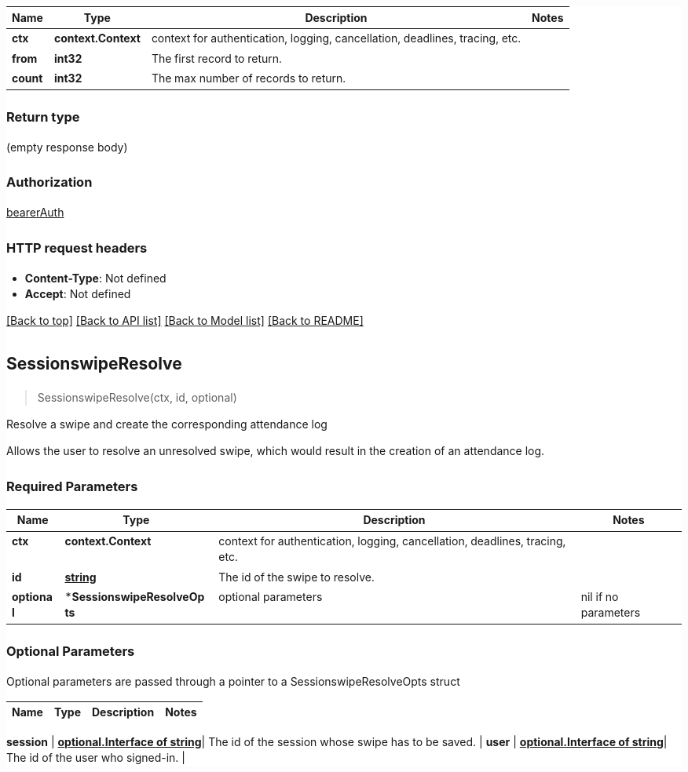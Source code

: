
Name | Type | Description  | Notes
------------- | ------------- | ------------- | -------------
**ctx** | **context.Context** | context for authentication, logging, cancellation, deadlines, tracing, etc.
**from** | **int32**| The first record to return. | 
**count** | **int32**| The max number of records to return. | 

### Return type

 (empty response body)

### Authorization

[bearerAuth](../README.md#bearerAuth)

### HTTP request headers

- **Content-Type**: Not defined
- **Accept**: Not defined

[[Back to top]](#) [[Back to API list]](../README.md#documentation-for-api-endpoints)
[[Back to Model list]](../README.md#documentation-for-models)
[[Back to README]](../README.md)


## SessionswipeResolve

> SessionswipeResolve(ctx, id, optional)

Resolve a swipe and create the corresponding attendance log

Allows the user to resolve an unresolved swipe, which would result in the creation of an attendance log.

### Required Parameters


Name | Type | Description  | Notes
------------- | ------------- | ------------- | -------------
**ctx** | **context.Context** | context for authentication, logging, cancellation, deadlines, tracing, etc.
**id** | [**string**](.md)| The id of the swipe to resolve. | 
 **optional** | ***SessionswipeResolveOpts** | optional parameters | nil if no parameters

### Optional Parameters

Optional parameters are passed through a pointer to a SessionswipeResolveOpts struct


Name | Type | Description  | Notes
------------- | ------------- | ------------- | -------------

 **session** | [**optional.Interface of string**](.md)| The id of the session whose swipe has to be saved. | 
 **user** | [**optional.Interface of string**](.md)| The id of the user who signed-in. | 
